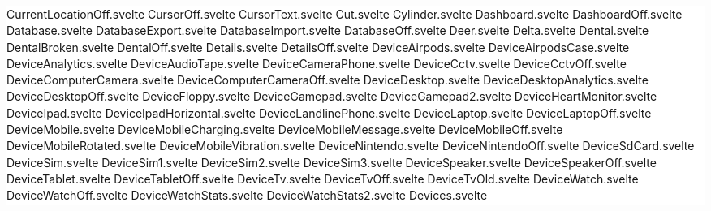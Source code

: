 CurrentLocationOff.svelte
CursorOff.svelte
CursorText.svelte
Cut.svelte
Cylinder.svelte
Dashboard.svelte
DashboardOff.svelte
Database.svelte
DatabaseExport.svelte
DatabaseImport.svelte
DatabaseOff.svelte
Deer.svelte
Delta.svelte
Dental.svelte
DentalBroken.svelte
DentalOff.svelte
Details.svelte
DetailsOff.svelte
DeviceAirpods.svelte
DeviceAirpodsCase.svelte
DeviceAnalytics.svelte
DeviceAudioTape.svelte
DeviceCameraPhone.svelte
DeviceCctv.svelte
DeviceCctvOff.svelte
DeviceComputerCamera.svelte
DeviceComputerCameraOff.svelte
DeviceDesktop.svelte
DeviceDesktopAnalytics.svelte
DeviceDesktopOff.svelte
DeviceFloppy.svelte
DeviceGamepad.svelte
DeviceGamepad2.svelte
DeviceHeartMonitor.svelte
DeviceIpad.svelte
DeviceIpadHorizontal.svelte
DeviceLandlinePhone.svelte
DeviceLaptop.svelte
DeviceLaptopOff.svelte
DeviceMobile.svelte
DeviceMobileCharging.svelte
DeviceMobileMessage.svelte
DeviceMobileOff.svelte
DeviceMobileRotated.svelte
DeviceMobileVibration.svelte
DeviceNintendo.svelte
DeviceNintendoOff.svelte
DeviceSdCard.svelte
DeviceSim.svelte
DeviceSim1.svelte
DeviceSim2.svelte
DeviceSim3.svelte
DeviceSpeaker.svelte
DeviceSpeakerOff.svelte
DeviceTablet.svelte
DeviceTabletOff.svelte
DeviceTv.svelte
DeviceTvOff.svelte
DeviceTvOld.svelte
DeviceWatch.svelte
DeviceWatchOff.svelte
DeviceWatchStats.svelte
DeviceWatchStats2.svelte
Devices.svelte